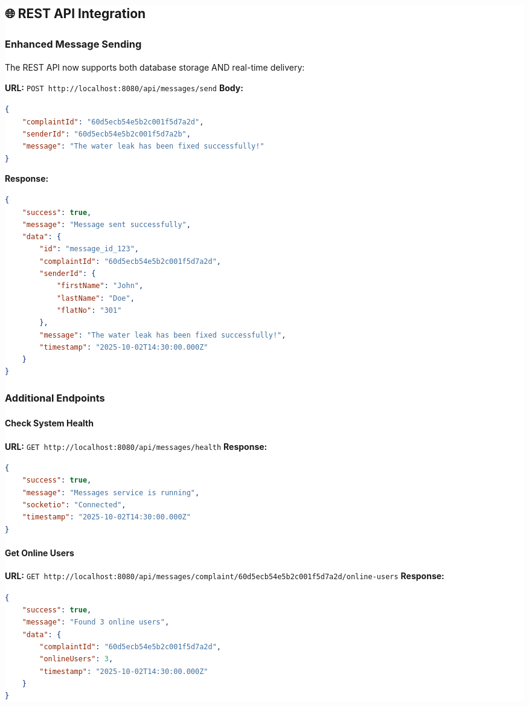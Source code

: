 ## 🌐 REST API Integration

### **Enhanced Message Sending**
The REST API now supports both database storage AND real-time delivery:

**URL:** `POST http://localhost:8080/api/messages/send`
**Body:**
```json
{
    "complaintId": "60d5ecb54e5b2c001f5d7a2d",
    "senderId": "60d5ecb54e5b2c001f5d7a2b",
    "message": "The water leak has been fixed successfully!"
}
```

**Response:**
```json
{
    "success": true,
    "message": "Message sent successfully",
    "data": {
        "id": "message_id_123",
        "complaintId": "60d5ecb54e5b2c001f5d7a2d",
        "senderId": {
            "firstName": "John",
            "lastName": "Doe",
            "flatNo": "301"
        },
        "message": "The water leak has been fixed successfully!",
        "timestamp": "2025-10-02T14:30:00.000Z"
    }
}
```

### **Additional Endpoints**

#### **Check System Health**
**URL:** `GET http://localhost:8080/api/messages/health`
**Response:**
```json
{
    "success": true,
    "message": "Messages service is running",
    "socketio": "Connected",
    "timestamp": "2025-10-02T14:30:00.000Z"
}
```

#### **Get Online Users**
**URL:** `GET http://localhost:8080/api/messages/complaint/60d5ecb54e5b2c001f5d7a2d/online-users`
**Response:**
```json
{
    "success": true,
    "message": "Found 3 online users",
    "data": {
        "complaintId": "60d5ecb54e5b2c001f5d7a2d",
        "onlineUsers": 3,
        "timestamp": "2025-10-02T14:30:00.000Z"
    }
}
```
